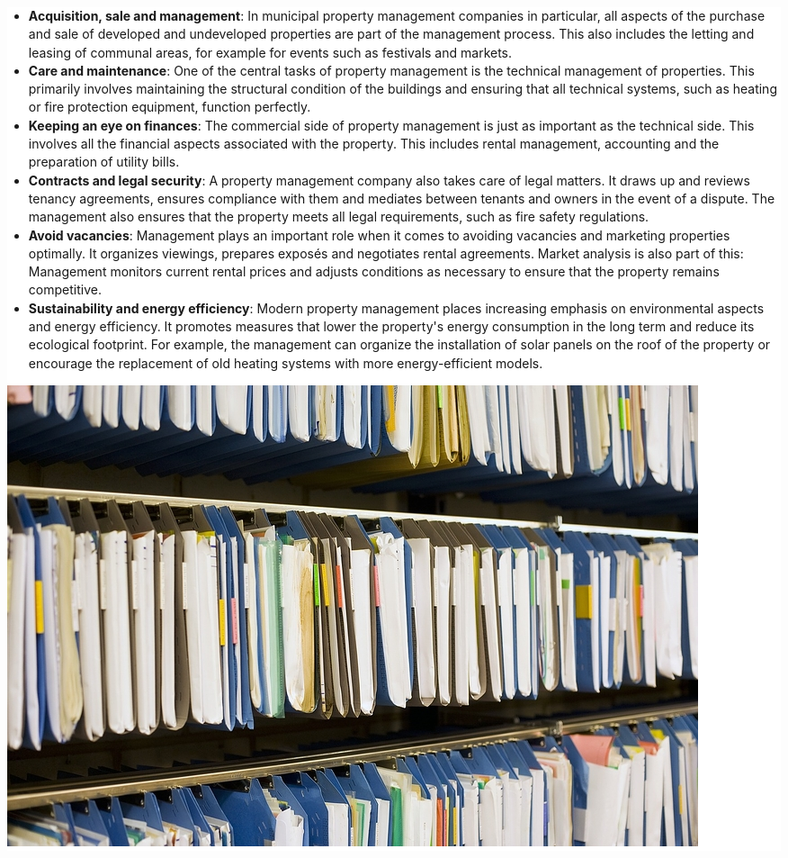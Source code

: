 - **Acquisition, sale and management**: In municipal property management companies in particular, all aspects of the purchase and sale of developed and undeveloped properties are part of the management process. This also includes the letting and leasing of communal areas, for example for events such as festivals and markets.
- **Care and maintenance**: One of the central tasks of property management is the technical management of properties. This primarily involves maintaining the structural condition of the buildings and ensuring that all technical systems, such as heating or fire protection equipment, function perfectly.
- **Keeping an eye on finances**: The commercial side of property management is just as important as the technical side. This involves all the financial aspects associated with the property. This includes rental management, accounting and the preparation of utility bills.
- **Contracts and legal security**: A property management company also takes care of legal matters. It draws up and reviews tenancy agreements, ensures compliance with them and mediates between tenants and owners in the event of a dispute. The management also ensures that the property meets all legal requirements, such as fire safety regulations.
- **Avoid vacancies**: Management plays an important role when it comes to avoiding vacancies and marketing properties optimally. It organizes viewings, prepares exposés and negotiates rental agreements. Market analysis is also part of this: Management monitors current rental prices and adjusts conditions as necessary to ensure that the property remains competitive.
- **Sustainability and energy efficiency**: Modern property management places increasing emphasis on environmental aspects and energy efficiency. It promotes measures that lower the property's energy consumption in the long term and reduce its ecological footprint. For example, the management can organize the installation of solar panels on the roof of the property or encourage the replacement of old heating systems with more energy-efficient models.

![File folder for property management](Aufgaben-einer-Liegenschaftsverwaltung.jpg)
